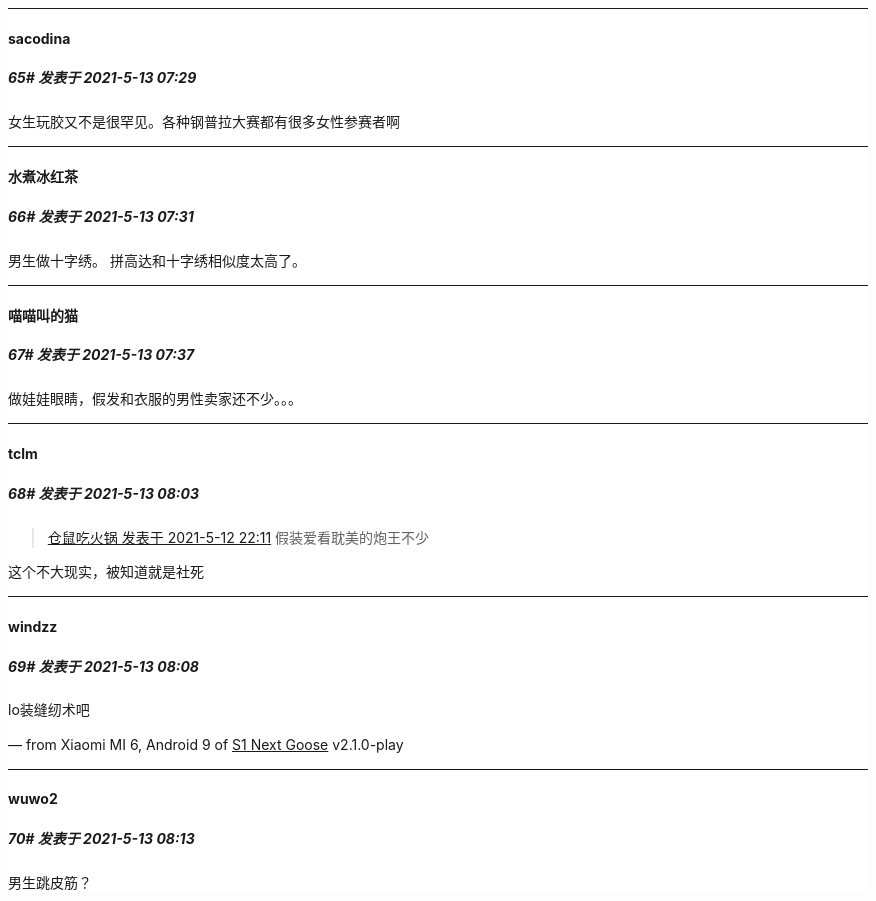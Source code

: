 
*****

####  sacodina  
##### 65#       发表于 2021-5-13 07:29


女生玩胶又不是很罕见。各种钢普拉大赛都有很多女性参赛者啊


*****

####  水煮冰红茶  
##### 66#       发表于 2021-5-13 07:31


男生做十字绣。 拼高达和十字绣相似度太高了。


*****

####  喵喵叫的猫  
##### 67#       发表于 2021-5-13 07:37


做娃娃眼睛，假发和衣服的男性卖家还不少。。。


*****

####  tclm  
##### 68#       发表于 2021-5-13 08:03


<blockquote><a href="httphttps://bbs.saraba1st.com/2b/forum.php?mod=redirect&amp;goto=findpost&amp;pid=51229203&amp;ptid=2003726" target="_blank">仓鼠吃火锅 发表于 2021-5-12 22:11</a>
假装爱看耽美的炮王不少</blockquote>
这个不大现实，被知道就是社死


*****

####  windzz  
##### 69#       发表于 2021-5-13 08:08


lo装缝纫术吧

— from Xiaomi MI 6, Android 9 of [S1 Next Goose](https://pan.baidu.com/s/1mi43uRm) v2.1.0-play


*****

####  wuwo2  
##### 70#       发表于 2021-5-13 08:13


 男生跳皮筋？

